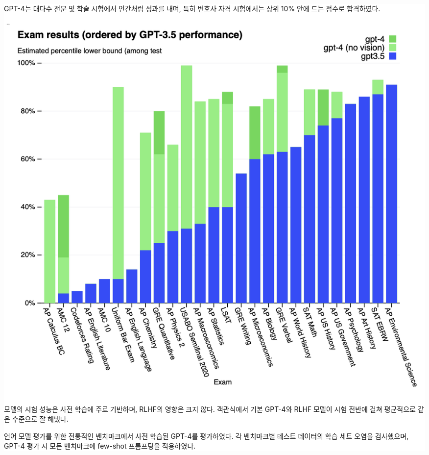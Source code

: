 GPT-4는 대다수 전문 및 학술 시험에서 인간처럼 성과를 내며, 특히 변호사 자격 시험에서는 상위 10% 안에 드는 점수로 합격하였다.

![](images/figure4.png)

모델의 시험 성능은 사전 학습에 주로 기반하며, RLHF의 영향은 크지 않다. 객관식에서 기본 GPT-4와 RLHF 모델이 시험 전반에 걸쳐 평균적으로 같은 수준으로 잘 해냈다.

언어 모델 평가를 위한 전통적인 벤치마크에서 사전 학습된 GPT-4를 평가하였다. 각 벤치마크별 테스트 데이터의 학습 세트 오염을 검사했으며, GPT-4 평가 시 모든 벤치마크에 few-shot 프롬프팅을 적용하였다.

